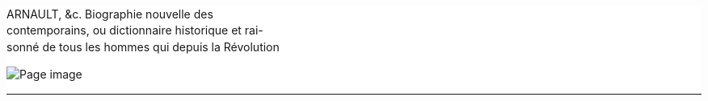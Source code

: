ARNAULT, &amp;c. Biographie nouvelle des  
contemporains, ou dictionnaire historique et rai-  
sonné de tous les hommes qui depuis la Révolution
</td><td style="width: 50%; max-height: 75%; margin: auto; display: block;">
<img alt="Page image" src="https://iiif.archive.org/image/iiif/2/sim_american-bibliopolist_1872-10_4_46%2Fsim_american-bibliopolist_1872-10_4_46_jp2.zip%2Fsim_american-bibliopolist_1872-10_4_46_jp2%2Fsim_american-bibliopolist_1872-10_4_46_0020.jp2/pct:43.68971061093247,51.39735772357724,34.445337620578776,2.8709349593495936/600,/0/default.jpg"/>
</td>
</tr></table>

---

